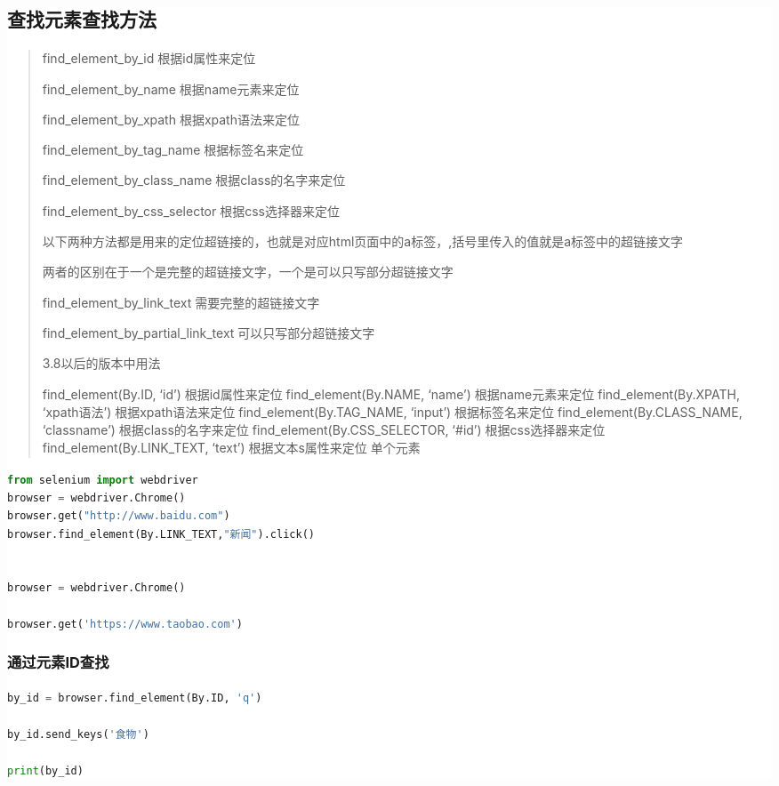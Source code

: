 ## 查找元素查找方法

> find_element_by_id 根据id属性来定位
>
> find_element_by_name 根据name元素来定位
>
> find_element_by_xpath 根据xpath语法来定位
>
> find_element_by_tag_name 根据标签名来定位
>
> find_element_by_class_name 根据class的名字来定位
>
> find_element_by_css_selector 根据css选择器来定位
>
> 以下两种方法都是用来的定位超链接的，也就是对应html页面中的a标签，,括号里传入的值就是a标签中的超链接文字
>
> 两者的区别在于一个是完整的超链接文字，一个是可以只写部分超链接文字
>
> find_element_by_link_text 需要完整的超链接文字
>
> find_element_by_partial_link_text 可以只写部分超链接文字
>
> 3.8以后的版本中用法
>
> find_element(By.ID, ‘id’) 根据id属性来定位
> find_element(By.NAME, ‘name’) 根据name元素来定位
> find_element(By.XPATH, ‘xpath语法’) 根据xpath语法来定位
> find_element(By.TAG_NAME, ‘input’) 根据标签名来定位
> find_element(By.CLASS_NAME, ‘classname’) 根据class的名字来定位
> find_element(By.CSS_SELECTOR, ‘#id’) 根据css选择器来定位
> find_element(By.LINK_TEXT, ‘text’) 根据文本s属性来定位
> 单个元素

```python
from selenium import webdriver 
browser = webdriver.Chrome()
browser.get("http://www.baidu.com")
browser.find_element(By.LINK_TEXT,"新闻").click()


browser = webdriver.Chrome()

browser.get('https://www.taobao.com')
```

### 通过元素ID查找
```python
by_id = browser.find_element(By.ID, 'q')

by_id.send_keys('食物')

print(by_id)
```
